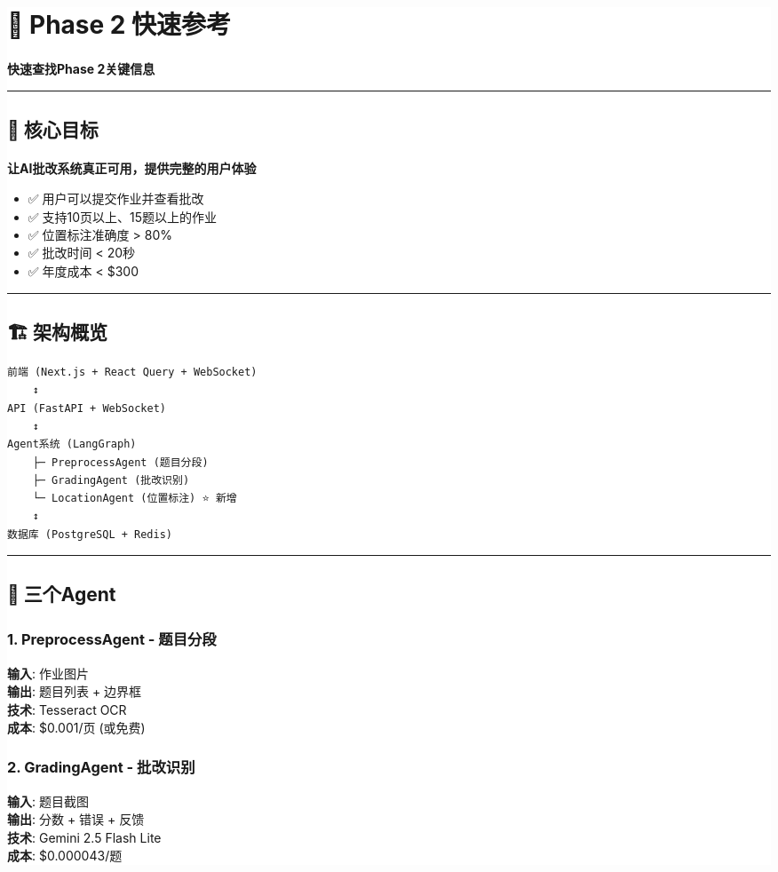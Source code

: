 # 📖 Phase 2 快速参考

**快速查找Phase 2关键信息**

---

## 🎯 核心目标

**让AI批改系统真正可用，提供完整的用户体验**

- ✅ 用户可以提交作业并查看批改
- ✅ 支持10页以上、15题以上的作业
- ✅ 位置标注准确度 > 80%
- ✅ 批改时间 < 20秒
- ✅ 年度成本 < $300

---

## 🏗️ 架构概览

```
前端 (Next.js + React Query + WebSocket)
    ↕
API (FastAPI + WebSocket)
    ↕
Agent系统 (LangGraph)
    ├─ PreprocessAgent (题目分段)
    ├─ GradingAgent (批改识别)
    └─ LocationAgent (位置标注) ⭐ 新增
    ↕
数据库 (PostgreSQL + Redis)
```

---

## 🤖 三个Agent

### 1. PreprocessAgent - 题目分段

**输入**: 作业图片  
**输出**: 题目列表 + 边界框  
**技术**: Tesseract OCR  
**成本**: $0.001/页 (或免费)

### 2. GradingAgent - 批改识别

**输入**: 题目截图  
**输出**: 分数 + 错误 + 反馈  
**技术**: Gemini 2.5 Flash Lite  
**成本**: $0.000043/题
